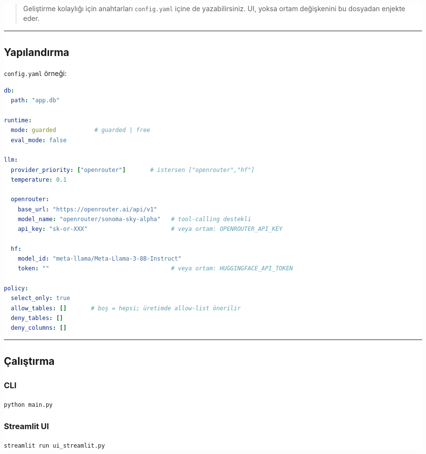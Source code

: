 > Geliştirme kolaylığı için anahtarları `config.yaml` içine de yazabilirsiniz. UI, yoksa ortam değişkenini bu dosyadan enjekte eder.

---

## Yapılandırma

`config.yaml` örneği:

```yaml
db:
  path: "app.db"

runtime:
  mode: guarded           # guarded | free
  eval_mode: false

llm:
  provider_priority: ["openrouter"]       # istersen ["openrouter","hf"]
  temperature: 0.1

  openrouter:
    base_url: "https://openrouter.ai/api/v1"
    model_name: "openrouter/sonoma-sky-alpha"   # tool-calling destekli
    api_key: "sk-or-XXX"                        # veya ortam: OPENROUTER_API_KEY

  hf:
    model_id: "meta-llama/Meta-Llama-3-8B-Instruct"
    token: ""                                   # veya ortam: HUGGINGFACE_API_TOKEN

policy:
  select_only: true
  allow_tables: []       # boş = hepsi; üretimde allow-list önerilir
  deny_tables: []
  deny_columns: []
```

---

## Çalıştırma

### CLI

```bash
python main.py
```

### Streamlit UI

```bash
streamlit run ui_streamlit.py
```
